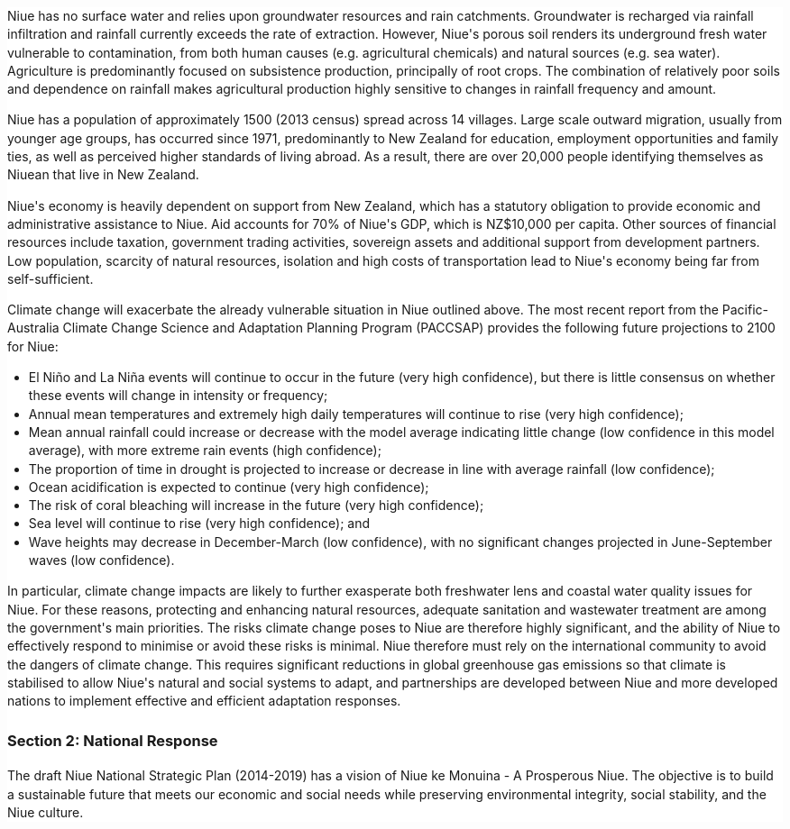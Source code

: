 Niue has no surface water and relies upon groundwater resources and rain catchments. Groundwater is recharged  via  rainfall  infiltration  and  rainfall  currently  exceeds  the  rate  of  extraction.  However,  Niue's porous soil renders its underground fresh water vulnerable to contamination, from both human causes (e.g. agricultural chemicals) and natural sources (e.g. sea water). Agriculture is predominantly focused on subsistence production, principally of root crops. The combination of relatively poor soils and dependence on rainfall makes agricultural production highly sensitive to changes in rainfall frequency and amount. 
 
Niue has a population of approximately 1500 (2013 census) spread across 14 villages. Large scale outward migration, usually from younger age groups, has occurred since 1971, predominantly to New Zealand for education,  employment  opportunities  and  family  ties,  as  well  as  perceived  higher  standards  of  living abroad. As a result, there are over 20,000 people identifying themselves as Niuean that live in New Zealand. 
 
Niue's economy is heavily dependent on support from New Zealand, which has a statutory obligation to provide  economic  and administrative  assistance  to  Niue.  Aid  accounts  for  70%  of  Niue's GDP,  which  is NZ$10,000 per capita. Other sources of financial resources include taxation, government trading activities, sovereign assets and additional support from development partners. Low population, scarcity of natural resources, isolation and high costs of transportation lead to Niue's economy being far from self-sufficient. 
 
Climate change will exacerbate the already vulnerable situation in Niue outlined above. The most recent report  from  the  Pacific-Australia  Climate  Change  Science  and  Adaptation  Planning  Program  (PACCSAP) provides the following future projections to 2100 for Niue: 

*  El Niño and La Niña events will continue to occur in the future (very high confidence), but there is little consensus on whether these events will change in intensity or frequency; 
*  Annual mean temperatures and extremely high daily temperatures will continue to rise (very high confidence); 
*  Mean annual rainfall could increase or decrease with the model average indicating little change (low confidence in this model average), with more extreme rain events (high confidence); 
*  The proportion of time in drought is projected to increase or decrease in line with average rainfall (low confidence); 
*  Ocean acidification is expected to continue (very high confidence);  
*  The risk of coral bleaching will increase in the future (very high confidence); 
* Sea level will continue to rise (very high confidence); and  
*  Wave  heights  may  decrease  in  December-March  (low  confidence),  with  no  significant  changes projected in June-September waves (low confidence). 

 
In particular, climate change impacts are likely to further exasperate both freshwater lens and coastal water quality issues for Niue. For these reasons, protecting and enhancing natural resources, adequate sanitation and wastewater treatment are among the government's main priorities. The risks climate change poses to Niue are therefore highly significant, and the ability of Niue to effectively respond to minimise or avoid these risks is minimal. Niue therefore must rely on the international community to avoid the dangers of climate change. This requires significant reductions in global greenhouse gas emissions so that climate is stabilised to allow Niue's natural and social systems to adapt, and partnerships are developed between Niue and more developed nations to implement effective and efficient adaptation responses. 
 

### Section 2: National Response 

The draft Niue National Strategic Plan (2014-2019) has a vision of Niue ke Monuina - A Prosperous Niue. The objective is to build a sustainable future that meets our economic and social needs while preserving environmental integrity, social stability, and the Niue culture.
  